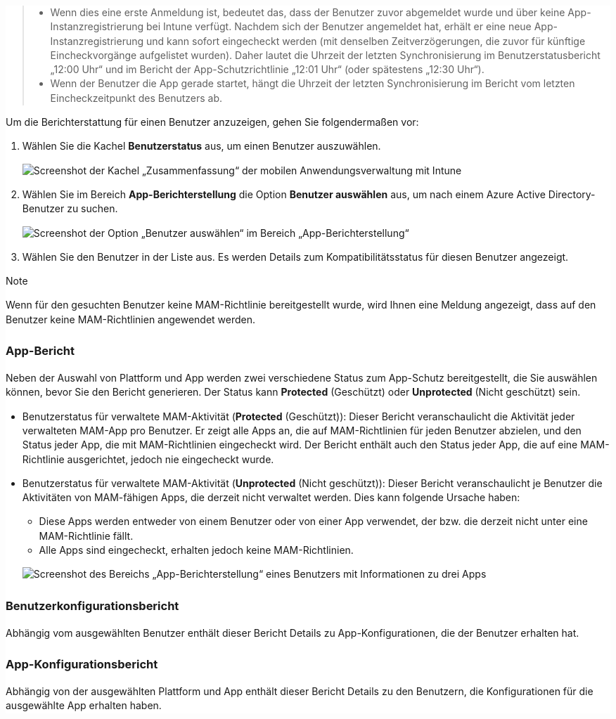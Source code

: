 > - Wenn dies eine erste Anmeldung ist, bedeutet das, dass der Benutzer zuvor abgemeldet wurde und über keine App-Instanzregistrierung bei Intune verfügt. Nachdem sich der Benutzer angemeldet hat, erhält er eine neue App-Instanzregistrierung und kann sofort eingecheckt werden (mit denselben Zeitverzögerungen, die zuvor für künftige Eincheckvorgänge aufgelistet wurden). Daher lautet die Uhrzeit der letzten Synchronisierung im Benutzerstatusbericht „12:00 Uhr“ und im Bericht der App-Schutzrichtlinie „12:01 Uhr“ (oder spätestens „12:30 Uhr“). 
> - Wenn der Benutzer die App gerade startet, hängt die Uhrzeit der letzten Synchronisierung im Bericht vom letzten Eincheckzeitpunkt des Benutzers ab.

Um die Berichterstattung für einen Benutzer anzuzeigen, gehen Sie folgendermaßen vor:

1. Wählen Sie die Kachel **Benutzerstatus** aus, um einen Benutzer auszuwählen.

    ![Screenshot der Kachel „Zusammenfassung“ der mobilen Anwendungsverwaltung mit Intune](./media/app-protection-policies-monitor/MAM-reporting-6.png)

2. Wählen Sie im Bereich **App-Berichterstellung** die Option **Benutzer auswählen** aus, um nach einem Azure Active Directory-Benutzer zu suchen.

    ![Screenshot der Option „Benutzer auswählen“ im Bereich „App-Berichterstellung“](./media/app-protection-policies-monitor/MAM-reporting-2.png)

3. Wählen Sie den Benutzer in der Liste aus. Es werden Details zum Kompatibilitätsstatus für diesen Benutzer angezeigt.

>[!NOTE]
> Wenn für den gesuchten Benutzer keine MAM-Richtlinie bereitgestellt wurde, wird Ihnen eine Meldung angezeigt, dass auf den Benutzer keine MAM-Richtlinien angewendet werden.

### <a name="app-report"></a>App-Bericht
Neben der Auswahl von Plattform und App werden zwei verschiedene Status zum App-Schutz bereitgestellt, die Sie auswählen können, bevor Sie den Bericht generieren. Der Status kann **Protected** (Geschützt) oder **Unprotected** (Nicht geschützt) sein.

  - Benutzerstatus für verwaltete MAM-Aktivität (**Protected** (Geschützt)): Dieser Bericht veranschaulicht die Aktivität jeder verwalteten MAM-App pro Benutzer. Er zeigt alle Apps an, die auf MAM-Richtlinien für jeden Benutzer abzielen, und den Status jeder App, die mit MAM-Richtlinien eingecheckt wird. Der Bericht enthält auch den Status jeder App, die auf eine MAM-Richtlinie ausgerichtet, jedoch nie eingecheckt wurde.
  - Benutzerstatus für verwaltete MAM-Aktivität (**Unprotected** (Nicht geschützt)): Dieser Bericht veranschaulicht je Benutzer die Aktivitäten von MAM-fähigen Apps, die derzeit nicht verwaltet werden. Dies kann folgende Ursache haben:
    - Diese Apps werden entweder von einem Benutzer oder von einer App verwendet, der bzw. die derzeit nicht unter eine MAM-Richtlinie fällt.
    - Alle Apps sind eingecheckt, erhalten jedoch keine MAM-Richtlinien.

    ![Screenshot des Bereichs „App-Berichterstellung“ eines Benutzers mit Informationen zu drei Apps](./media/app-protection-policies-monitor/MAM-reporting-4.png)

### <a name="user-configuration-report"></a>**Benutzerkonfigurationsbericht**
Abhängig vom ausgewählten Benutzer enthält dieser Bericht Details zu App-Konfigurationen, die der Benutzer erhalten hat.

### <a name="app-configuration-report"></a>**App-Konfigurationsbericht**
Abhängig von der ausgewählten Plattform und App enthält dieser Bericht Details zu den Benutzern, die Konfigurationen für die ausgewählte App erhalten haben.
